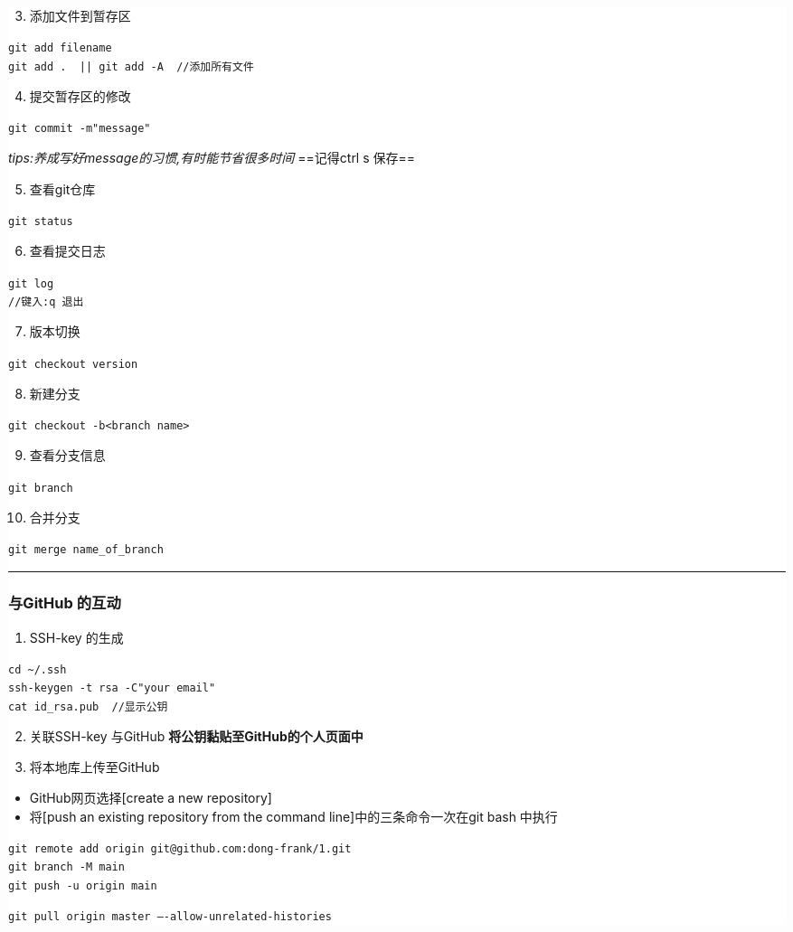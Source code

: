 3. 添加文件到暂存区
```
git add filename
git add .  || git add -A  //添加所有文件
```

4. 提交暂存区的修改
```
git commit -m"message"
```
*tips:养成写好message的习惯,有时能节省很多时间*
==记得ctrl s 保存==

5. 查看git仓库
```
git status
```

6. 查看提交日志
```
git log
//键入:q 退出
```

7. 版本切换
```
git checkout version
```

8. 新建分支
```
git checkout -b<branch name>
```

9. 查看分支信息
```
git branch
```

10. 合并分支
```
git merge name_of_branch
```

---

### 与GitHub 的互动
1. SSH-key 的生成
```
cd ~/.ssh
ssh-keygen -t rsa -C"your email"
cat id_rsa.pub  //显示公钥
```

2. 关联SSH-key 与GitHub
**将公钥黏贴至GitHub的个人页面中**

3. 将本地库上传至GitHub
- GitHub网页选择[create a new repository]
- 将[push an existing repository from the command line]中的三条命令一次在git bash 中执行
```
git remote add origin git@github.com:dong-frank/1.git
git branch -M main
git push -u origin main
```
```
git pull origin master –-allow-unrelated-histories
```


[^1]: 沃兹·基·硕德 改编自「公鸡」普契涅拉.